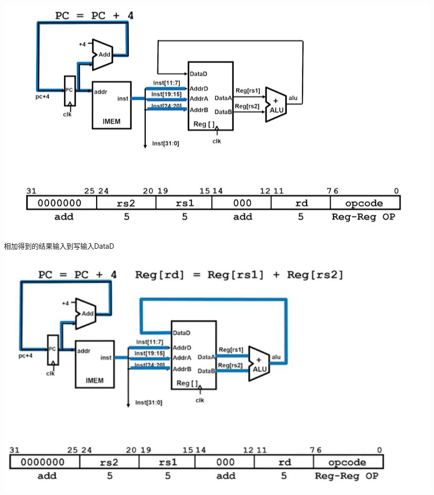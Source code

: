 ![image-20210727191640293](CPU硬件基础.assets/image-20210727191640293.png)

相加得到的结果输入到写输入DataD

![image-20210727192136782](CPU硬件基础.assets/image-20210727192136782.png)
